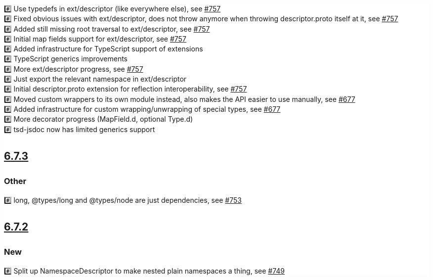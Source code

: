 [:hash:](https://github.com/protobufjs/protobuf.js/commit/2a30df8bd5f20d91143a38c2232dafc3a6f3a7bd) Use typedefs in ext/descriptor (like everywhere else), see [#757](https://github.com/protobufjs/protobuf.js/issues/757)<br />
[:hash:](https://github.com/protobufjs/protobuf.js/commit/1fc911cef01e081c04fb82ead685f49dde1403bb) Fixed obvious issues with ext/descriptor, does not throw anymore when throwing descriptor.proto itself at it, see [#757](https://github.com/protobufjs/protobuf.js/issues/757)<br />
[:hash:](https://github.com/protobufjs/protobuf.js/commit/6c37dbd14f39dad687f2f89f1558a875f7dcc882) Added still missing root traversal to ext/descriptor, see [#757](https://github.com/protobufjs/protobuf.js/issues/757)<br />
[:hash:](https://github.com/protobufjs/protobuf.js/commit/7ab136daa5eb2769b616b6b7522e45a4e33a59f6) Initial map fields support for ext/descriptor, see [#757](https://github.com/protobufjs/protobuf.js/issues/757)<br />
[:hash:](https://github.com/protobufjs/protobuf.js/commit/708552bb84508364b6e6fdf73906aa69e83854e1) Added infrastructure for TypeScript support of extensions<br />
[:hash:](https://github.com/protobufjs/protobuf.js/commit/23f26defa793b371c16b5f920fbacb3fb66bdf22) TypeScript generics improvements<br />
[:hash:](https://github.com/protobufjs/protobuf.js/commit/e49bef863c0fb10257ec1001a3c5561755f2ec6b) More ext/descriptor progress, see [#757](https://github.com/protobufjs/protobuf.js/issues/757)<br />
[:hash:](https://github.com/protobufjs/protobuf.js/commit/6b94336c1e6eec0f2eb1bd5dca73a7a8e71a2153) Just export the relevant namespace in ext/descriptor<br />
[:hash:](https://github.com/protobufjs/protobuf.js/commit/fbb99489ed0c095174feff8f53431d30fb6c34a0) Initial descriptor.proto extension for reflection interoperability, see [#757](https://github.com/protobufjs/protobuf.js/issues/757)<br />
[:hash:](https://github.com/protobufjs/protobuf.js/commit/48e66d975bf7b4e6bdbb68ec24386c98b16c54c5) Moved custom wrappers to its own module instead, also makes the API easier to use manually, see [#677](https://github.com/protobufjs/protobuf.js/issues/677)<br />
[:hash:](https://github.com/protobufjs/protobuf.js/commit/0c6e639d08fdf9be12677bf678563ea631bafb2c) Added infrastructure for custom wrapping/unwrapping of special types, see [#677](https://github.com/protobufjs/protobuf.js/issues/677)<br />
[:hash:](https://github.com/protobufjs/protobuf.js/commit/0425b584f49841d87a8249fef30c78cc31c1c742) More decorator progress (MapField.d, optional Type.d)<br />
[:hash:](https://github.com/protobufjs/protobuf.js/commit/7a6f98b5e74f9e9142f9be3ba0683caeaff916c4) tsd-jsdoc now has limited generics support<br />

## [6.7.3](https://github.com/protobufjs/protobuf.js/releases/tag/6.7.3)

### Other
[:hash:](https://github.com/protobufjs/protobuf.js/commit/57f1da64945f2dc5537c6eaa53e08e8fdd477b67) long, @types/long and @types/node are just dependencies, see [#753](https://github.com/protobufjs/protobuf.js/issues/753)<br />

## [6.7.2](https://github.com/protobufjs/protobuf.js/releases/tag/6.7.2)

### New
[:hash:](https://github.com/protobufjs/protobuf.js/commit/a7621be0a56585defc72d863f4e891e476905692) Split up NamespaceDescriptor to make nested plain namespaces a thing, see [#749](https://github.com/protobufjs/protobuf.js/issues/749)<br />
